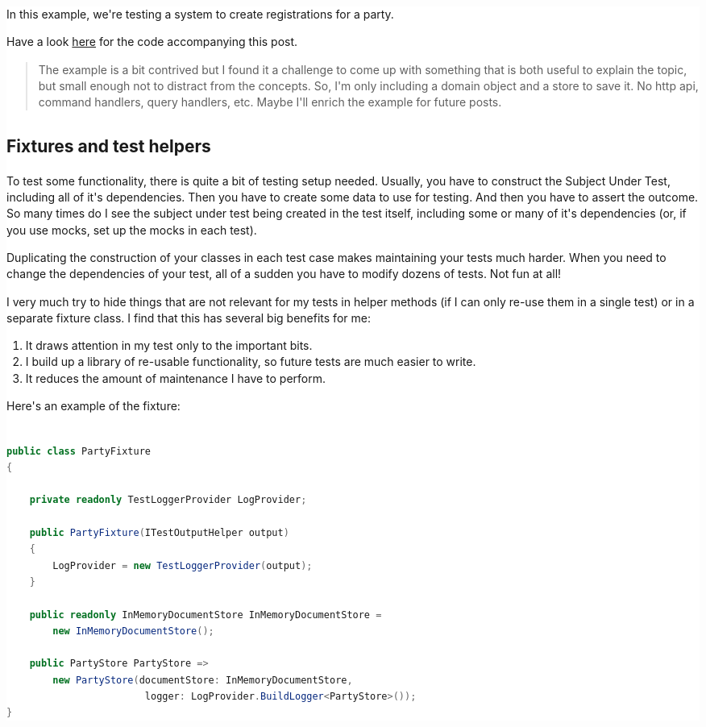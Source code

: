 In this example, we're testing a system to create registrations for a party. 

Have a look [here](https://github.com/Erwinvandervalk/erwinvandervalk.github.io/tree/main/src/good-tests) for
the code accompanying this post. 

> The example is a bit contrived but I found it a challenge to come up with something
> that is both useful to explain the topic, but small enough not to distract from the 
> concepts. So, I'm only including a domain object and a store to save it. No
> http api, command handlers, query handlers, etc. Maybe I'll enrich the example for 
> future posts. 
## Fixtures and test helpers

To test some functionality, there is quite a bit of testing setup
needed. Usually, you have to construct the Subject Under Test, including all of it's
dependencies. Then you have to create some data to use for testing. And then you
have to assert the outcome. So many times do I see the subject under test being
created in the test itself, including some or many of it's dependencies (or, if
you use mocks, set up the mocks in each test). 

Duplicating the construction of your classes in each test case makes maintaining
your tests much harder. When you need to change the dependencies of your test,
all of a sudden you have to modify dozens of tests. Not fun at all!

I very much try to hide things that are not relevant for my tests in helper
methods (if I can only re-use them in a single test) or in a separate fixture
class. I find that this has several big benefits for me:

1. It draws attention in my test only to the important bits. 
2. I build up a library of re-usable functionality, so future tests are much
   easier to write.
3. It reduces the amount of maintenance I have to perform.

Here's an example of the fixture:

``` csharp

public class PartyFixture
{

    private readonly TestLoggerProvider LogProvider;

    public PartyFixture(ITestOutputHelper output)
    {
        LogProvider = new TestLoggerProvider(output);
    }

    public readonly InMemoryDocumentStore InMemoryDocumentStore =
        new InMemoryDocumentStore();

    public PartyStore PartyStore =>
        new PartyStore(documentStore: InMemoryDocumentStore,
                        logger: LogProvider.BuildLogger<PartyStore>());
}
```
